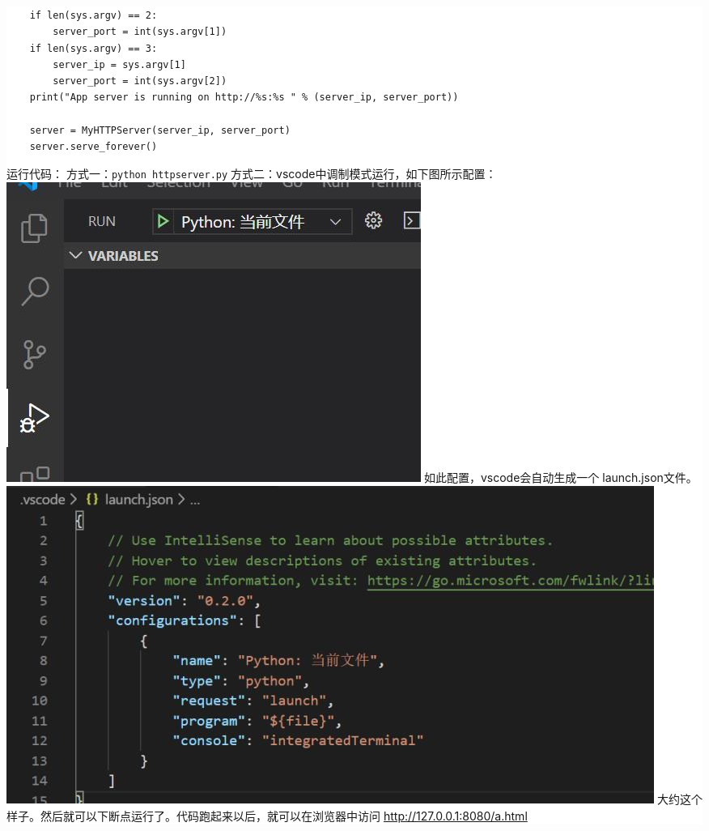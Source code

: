 ```
    if len(sys.argv) == 2:
        server_port = int(sys.argv[1])
    if len(sys.argv) == 3:
        server_ip = sys.argv[1]
        server_port = int(sys.argv[2])
    print("App server is running on http://%s:%s " % (server_ip, server_port))

    server = MyHTTPServer(server_ip, server_port)
    server.serve_forever()
```
运行代码： 
方式一：```python httpserver.py```
方式二：vscode中调制模式运行，如下图所示配置：  
![](images/vscode-setting.jpg)
如此配置，vscode会自动生成一个 launch.json文件。
![](images/launch-json-setting.jpg)
大约这个样子。然后就可以下断点运行了。代码跑起来以后，就可以在浏览器中访问 http://127.0.0.1:8080/a.html